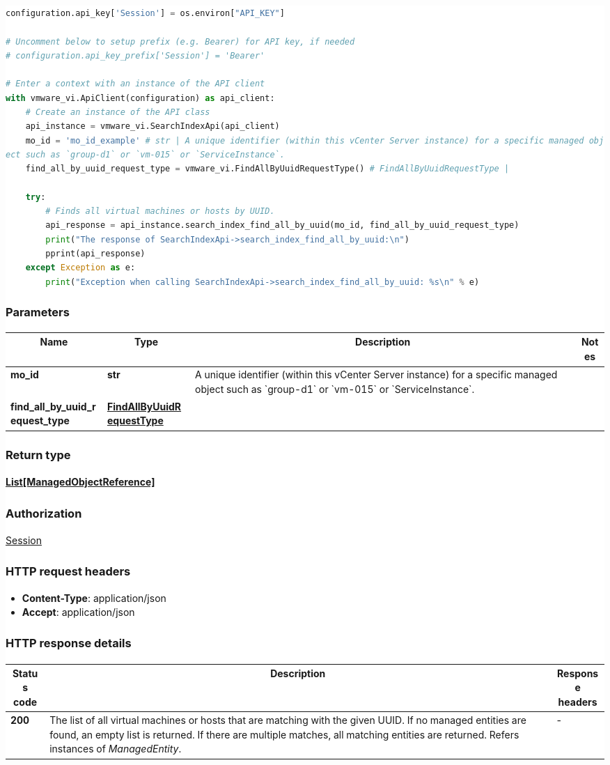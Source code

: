 ```python
configuration.api_key['Session'] = os.environ["API_KEY"]

# Uncomment below to setup prefix (e.g. Bearer) for API key, if needed
# configuration.api_key_prefix['Session'] = 'Bearer'

# Enter a context with an instance of the API client
with vmware_vi.ApiClient(configuration) as api_client:
    # Create an instance of the API class
    api_instance = vmware_vi.SearchIndexApi(api_client)
    mo_id = 'mo_id_example' # str | A unique identifier (within this vCenter Server instance) for a specific managed object such as `group-d1` or `vm-015` or `ServiceInstance`.
    find_all_by_uuid_request_type = vmware_vi.FindAllByUuidRequestType() # FindAllByUuidRequestType | 

    try:
        # Finds all virtual machines or hosts by UUID. 
        api_response = api_instance.search_index_find_all_by_uuid(mo_id, find_all_by_uuid_request_type)
        print("The response of SearchIndexApi->search_index_find_all_by_uuid:\n")
        pprint(api_response)
    except Exception as e:
        print("Exception when calling SearchIndexApi->search_index_find_all_by_uuid: %s\n" % e)
```



### Parameters

Name | Type | Description  | Notes
------------- | ------------- | ------------- | -------------
 **mo_id** | **str**| A unique identifier (within this vCenter Server instance) for a specific managed object such as &#x60;group-d1&#x60; or &#x60;vm-015&#x60; or &#x60;ServiceInstance&#x60;. | 
 **find_all_by_uuid_request_type** | [**FindAllByUuidRequestType**](FindAllByUuidRequestType.md)|  | 

### Return type

[**List[ManagedObjectReference]**](ManagedObjectReference.md)

### Authorization

[Session](../README.md#Session)

### HTTP request headers

 - **Content-Type**: application/json
 - **Accept**: application/json

### HTTP response details
| Status code | Description | Response headers |
|-------------|-------------|------------------|
**200** | The list of all virtual machines or hosts that are matching with the given UUID. If no managed entities are found, an empty list is returned. If there are multiple matches, all matching entities are returned.  Refers instances of *ManagedEntity*.  |  -  |

